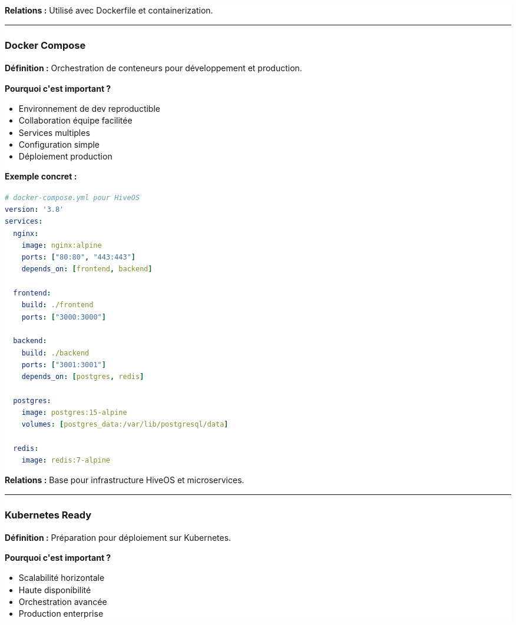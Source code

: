 **Relations :** Utilisé avec Dockerfile et containerization.

---

### **Docker Compose**
**Définition :** Orchestration de conteneurs pour développement et production.

**Pourquoi c'est important ?**
- Environnement de dev reproductible
- Collaboration équipe facilitée
- Services multiples
- Configuration simple
- Déploiement production

**Exemple concret :**
```yaml
# docker-compose.yml pour HiveOS
version: '3.8'
services:
  nginx:
    image: nginx:alpine
    ports: ["80:80", "443:443"]
    depends_on: [frontend, backend]
  
  frontend:
    build: ./frontend
    ports: ["3000:3000"]
  
  backend:
    build: ./backend
    ports: ["3001:3001"]
    depends_on: [postgres, redis]
  
  postgres:
    image: postgres:15-alpine
    volumes: [postgres_data:/var/lib/postgresql/data]
  
  redis:
    image: redis:7-alpine
```

**Relations :** Base pour infrastructure HiveOS et microservices.

---

### **Kubernetes Ready**
**Définition :** Préparation pour déploiement sur Kubernetes.

**Pourquoi c'est important ?**
- Scalabilité horizontale
- Haute disponibilité
- Orchestration avancée
- Production enterprise
